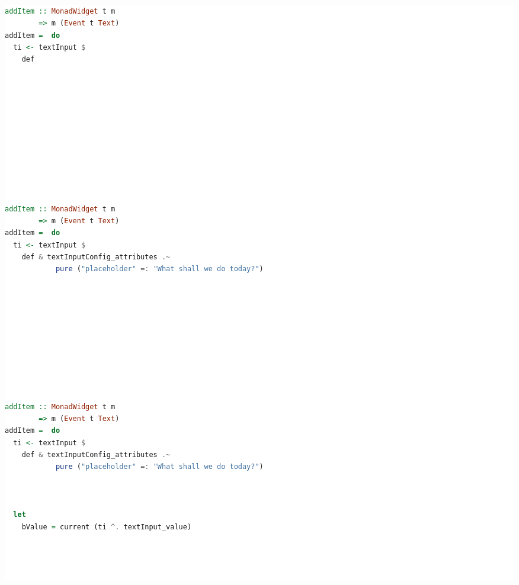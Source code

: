 ```haskell
addItem :: MonadWidget t m 
        => m (Event t Text)
addItem =  do
  ti <- textInput $
    def                                                      









  
```

## 

```haskell
addItem :: MonadWidget t m 
        => m (Event t Text)
addItem =  do
  ti <- textInput $
    def & textInputConfig_attributes .~
            pure ("placeholder" =: "What shall we do today?")








  
```

## 


```haskell
addItem :: MonadWidget t m 
        => m (Event t Text)
addItem =  do
  ti <- textInput $
    def & textInputConfig_attributes .~
            pure ("placeholder" =: "What shall we do today?")



  let
    bValue = current (ti ^. textInput_value)



  
```
